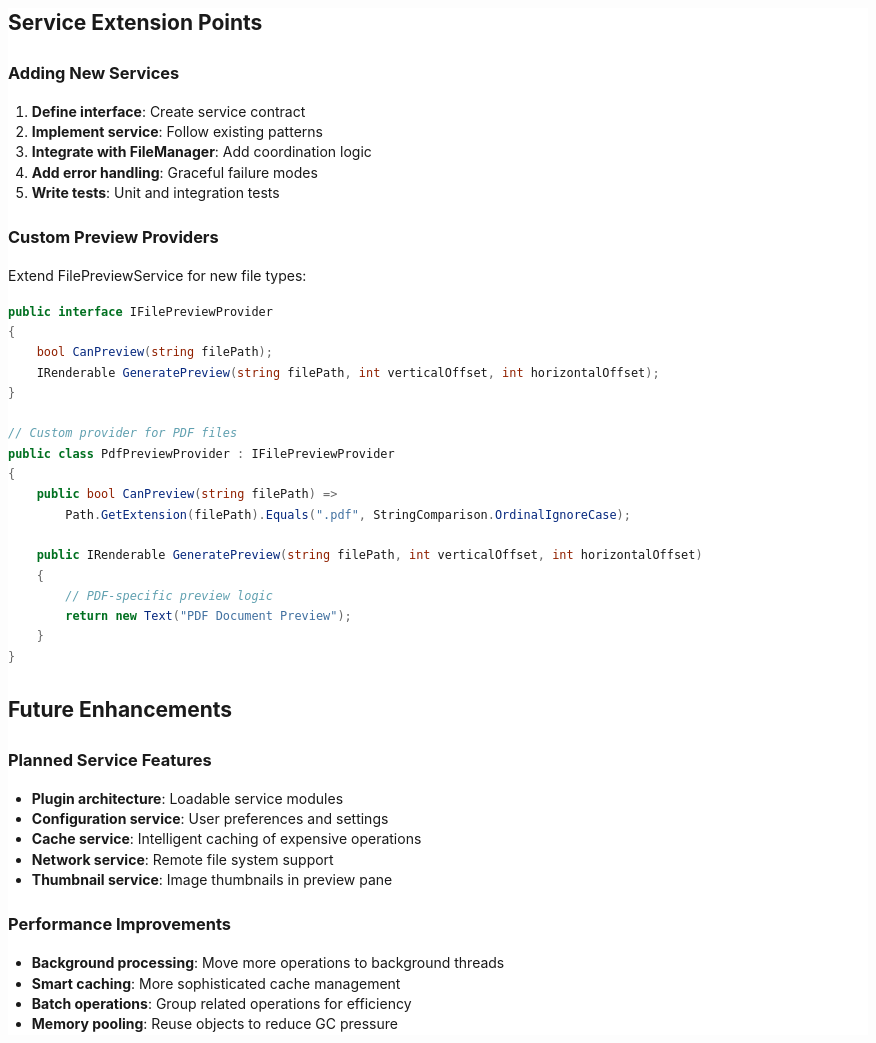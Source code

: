 ## Service Extension Points

### Adding New Services

1. **Define interface**: Create service contract
2. **Implement service**: Follow existing patterns
3. **Integrate with FileManager**: Add coordination logic
4. **Add error handling**: Graceful failure modes
5. **Write tests**: Unit and integration tests

### Custom Preview Providers

Extend FilePreviewService for new file types:

```csharp
public interface IFilePreviewProvider
{
    bool CanPreview(string filePath);
    IRenderable GeneratePreview(string filePath, int verticalOffset, int horizontalOffset);
}

// Custom provider for PDF files
public class PdfPreviewProvider : IFilePreviewProvider
{
    public bool CanPreview(string filePath) => 
        Path.GetExtension(filePath).Equals(".pdf", StringComparison.OrdinalIgnoreCase);
    
    public IRenderable GeneratePreview(string filePath, int verticalOffset, int horizontalOffset)
    {
        // PDF-specific preview logic
        return new Text("PDF Document Preview");
    }
}
```

## Future Enhancements

### Planned Service Features

- **Plugin architecture**: Loadable service modules
- **Configuration service**: User preferences and settings
- **Cache service**: Intelligent caching of expensive operations
- **Network service**: Remote file system support
- **Thumbnail service**: Image thumbnails in preview pane

### Performance Improvements

- **Background processing**: Move more operations to background threads
- **Smart caching**: More sophisticated cache management
- **Batch operations**: Group related operations for efficiency
- **Memory pooling**: Reuse objects to reduce GC pressure

